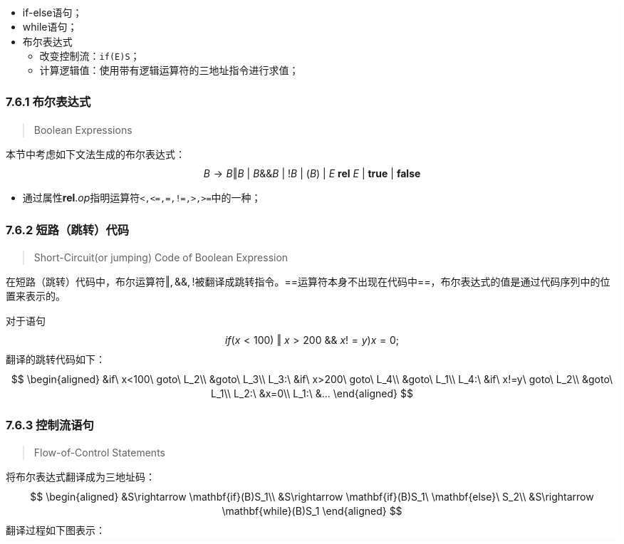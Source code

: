 - if-else语句；
- while语句；
- 布尔表达式
  - 改变控制流：`if(E)S`；
  - 计算逻辑值：使用带有逻辑运算符的三地址指令进行求值；



### 7.6.1 布尔表达式

> Boolean Expressions

本节中考虑如下文法生成的布尔表达式：
$$
B\rightarrow B\Vert B\ |\ B\&\&B\ |\ !B\ |\ (B)\ |\ E\ \mathbf{rel}\ E\ |\ \mathbf{true}\ |\ \mathbf{false}
$$

- 通过属性$\mathbf{rel}.op$指明运算符`<,<=,=,!=,>,>=`中的一种；



### 7.6.2 短路（跳转）代码

> Short-Circuit(or jumping) Code of Boolean Expression

在短路（跳转）代码中，布尔运算符$\Vert,\&\&,!$被翻译成跳转指令。==运算符本身不出现在代码中==，布尔表达式的值是通过代码序列中的位置来表示的。

对于语句
$$
if(x<100)\ \Vert\  x>200\ \&\&\ x!=y)x=0;
$$
翻译的跳转代码如下：
$$
\begin{aligned}
&if\ x<100\ goto\ L_2\\
&goto\ L_3\\
L_3:\ &if\ x>200\ goto\ L_4\\
&goto\ L_1\\
L_4:\ &if\ x!=y\ goto\ L_2\\
&goto\ L_1\\
L_2:\ &x=0\\
L_1:\ &...
\end{aligned}
$$

### 7.6.3 控制流语句

> Flow-of-Control Statements

将布尔表达式翻译成为三地址码：
$$
\begin{aligned}
&S\rightarrow \mathbf{if}(B)S_1\\
&S\rightarrow \mathbf{if}(B)S_1\ \mathbf{else}\ S_2\\
&S\rightarrow \mathbf{while}(B)S_1
\end{aligned}
$$
翻译过程如下图表示：
